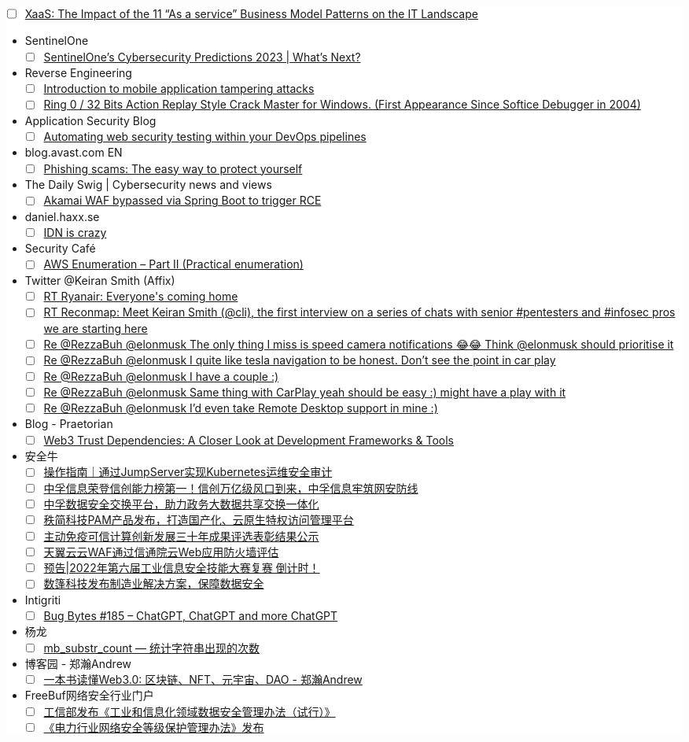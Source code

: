   - [ ] [XaaS: The Impact of the 11 “As a service” Business Model Patterns on the IT Landscape](https://blogs.sap.com/2022/12/14/xaas-the-impact-of-the-11-as-a-service-business-model-patterns-on-the-it-landscape/)
- SentinelOne
  - [ ] [SentinelOne’s Cybersecurity Predictions 2023 | What’s Next?](https://www.sentinelone.com/blog/sentinelones-cybersecurity-predictions-2023-whats-next/)
- Reverse Engineering
  - [ ] [Introduction to mobile application tampering attacks](https://www.reddit.com/r/ReverseEngineering/comments/zllqzw/introduction_to_mobile_application_tampering/)
  - [ ] [Ring 0 / 32 Bits Action Replay Style Crack Master for Windows. (First Appearance Since Softice Debugger in 2004)](https://www.reddit.com/r/ReverseEngineering/comments/zlol41/ring_0_32_bits_action_replay_style_crack_master/)
- Application Security Blog
  - [ ] [Automating web security testing within your DevOps pipelines](https://www.synopsys.com/blogs/software-security/continuous-security-testing-without-friction/)
- blog.avast.com EN
  - [ ] [Phishing scams: The easy way to protect yourself](https://blog.avast.com/av-comparatives-anti-phishing-test-award)
- The Daily Swig | Cybersecurity news and views
  - [ ] [Akamai WAF bypassed via Spring Boot to trigger RCE](https://portswigger.net/daily-swig/akamai-waf-bypassed-via-spring-boot-to-trigger-rce)
- daniel.haxx.se
  - [ ] [IDN is crazy](https://daniel.haxx.se/blog/2022/12/14/idn-is-crazy/)
- Security Café
  - [ ] [AWS Enumeration – Part II (Practical enumeration)](https://securitycafe.ro/2022/12/14/aws-enumeration-part-ii-practical-enumeration/)
- Twitter @Keiran Smith (Affix)
  - [ ] [RT Ryanair: Everyone's coming home](https://twitter.com/Ryanair/status/1603143255176237057)
  - [ ] [RT Reconmap: Meet Keiran Smith (@cli), the first interview on a series of chats with senior #pentesters and #infosec pros we are starting here](https://twitter.com/reconmap/status/1603139046678601735)
  - [ ] [Re @RezzaBuh @elonmusk The only thing I miss is speed camera notifications 😂😂 Think @elonmusk should prioritise it](https://twitter.com/cli/status/1603015614582476801)
  - [ ] [Re @RezzaBuh @elonmusk I quite like tesla navigation to be honest. Don’t see the point in car play](https://twitter.com/cli/status/1603009313857245185)
  - [ ] [Re @RezzaBuh @elonmusk I have a couple :)](https://twitter.com/cli/status/1603008766584262656)
  - [ ] [Re @RezzaBuh @elonmusk Same thing with CarPlay yeah should be easy :) might have a play with it](https://twitter.com/cli/status/1603003867175739393)
  - [ ] [Re @RezzaBuh @elonmusk I’d even take Remote Desktop support in mine :)](https://twitter.com/cli/status/1602998040402579461)
- Blog - Praetorian
  - [ ] [Web3 Trust Dependencies: A Closer Look at Development Frameworks & Tools](https://www.praetorian.com/blog/framework-security-in-web3/)
- 安全牛
  - [ ] [操作指南｜通过JumpServer实现Kubernetes运维安全审计](https://www.aqniu.com/vendor/92287.html)
  - [ ] [中孚信息荣登信创能力榜第一！信创万亿级风口到来，中孚信息牢筑网安防线](https://www.aqniu.com/vendor/92281.html)
  - [ ] [中孚数据安全交换平台，助力政务大数据共享交换一体化](https://www.aqniu.com/vendor/92280.html)
  - [ ] [秩简科技PAM产品发布，打造国产化、云原生特权访问管理平台](https://www.aqniu.com/vendor/92273.html)
  - [ ] [主动免疫可信计算创新发展三十年成果评选表彰结果公示](https://www.aqniu.com/vendor/92277.html)
  - [ ] [天翼云云WAF通过信通院云Web应用防火墙评估](https://www.aqniu.com/vendor/92278.html)
  - [ ] [预告|2022年第六届工业信息安全技能大赛复赛 倒计时！](https://www.aqniu.com/vendor/92276.html)
  - [ ] [数篷科技发布制造业解决方案，保障数据安全](https://www.aqniu.com/vendor/92269.html)
- Intigriti
  - [ ] [Bug Bytes #185 – ChatGPT, ChatGPT and more ChatGPT](https://blog.intigriti.com/2022/12/14/bug-bytes-185-chatgpt-chatgpt-and-more-chatgpt/)
- 杨龙
  - [ ] [mb_substr_count — 统计字符串出现的次数](https://www.yanglong.pro/mb_substr_count-%e7%bb%9f%e8%ae%a1%e5%ad%97%e7%ac%a6%e4%b8%b2%e5%87%ba%e7%8e%b0%e7%9a%84%e6%ac%a1%e6%95%b0/)
- 博客园 - 郑瀚Andrew
  - [ ] [一本书读懂Web3.0: 区块链、NFT、元宇宙、DAO - 郑瀚Andrew](https://www.cnblogs.com/LittleHann/p/16870064.html)
- FreeBuf网络安全行业门户
  - [ ] [工信部发布《工业和信息化领域数据安全管理办法（试行）》](https://www.freebuf.com/news/352494.html)
  - [ ] [《电力行业网络安全等级保护管理办法》发布](https://www.freebuf.com/news/352484.html)